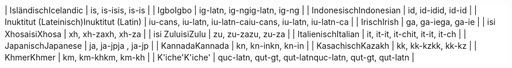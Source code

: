 | <span data-ttu-id="c8d6a-182">Isländisch</span><span class="sxs-lookup"><span data-stu-id="c8d6a-182">Icelandic</span></span>             | <span data-ttu-id="c8d6a-183">is, is-is</span><span class="sxs-lookup"><span data-stu-id="c8d6a-183">is, is-is</span></span>                                                                                                                                                                                             |
| <span data-ttu-id="c8d6a-184">Igbo</span><span class="sxs-lookup"><span data-stu-id="c8d6a-184">Igbo</span></span>                  | <span data-ttu-id="c8d6a-185">ig-latn, ig-ng</span><span class="sxs-lookup"><span data-stu-id="c8d6a-185">ig-latn, ig-ng</span></span>                                                                                                                                                                                        |
| <span data-ttu-id="c8d6a-186">Indonesisch</span><span class="sxs-lookup"><span data-stu-id="c8d6a-186">Indonesian</span></span>            | <span data-ttu-id="c8d6a-187">id, id-id</span><span class="sxs-lookup"><span data-stu-id="c8d6a-187">id, id-id</span></span>                                                                                                                                                                                             |
| <span data-ttu-id="c8d6a-188">Inuktitut (Lateinisch)</span><span class="sxs-lookup"><span data-stu-id="c8d6a-188">Inuktitut (Latin)</span></span>     | <span data-ttu-id="c8d6a-189">iu-cans, iu-latn, iu-latn-ca</span><span class="sxs-lookup"><span data-stu-id="c8d6a-189">iu-cans, iu-latn, iu-latn-ca</span></span>                                                                                                                                                                          |
| <span data-ttu-id="c8d6a-190">Irisch</span><span class="sxs-lookup"><span data-stu-id="c8d6a-190">Irish</span></span>                 | <span data-ttu-id="c8d6a-191">ga, ga-ie</span><span class="sxs-lookup"><span data-stu-id="c8d6a-191">ga, ga-ie</span></span>                                                                                                                                                                                             |
| <span data-ttu-id="c8d6a-192">isi Xhosa</span><span class="sxs-lookup"><span data-stu-id="c8d6a-192">isiXhosa</span></span>              | <span data-ttu-id="c8d6a-193">xh, xh-za</span><span class="sxs-lookup"><span data-stu-id="c8d6a-193">xh, xh-za</span></span>                                                                                                                                                                                             |
| <span data-ttu-id="c8d6a-194">isi Zulu</span><span class="sxs-lookup"><span data-stu-id="c8d6a-194">isiZulu</span></span>               | <span data-ttu-id="c8d6a-195">zu, zu-za</span><span class="sxs-lookup"><span data-stu-id="c8d6a-195">zu, zu-za</span></span>                                                                                                                                                                                             |
| <span data-ttu-id="c8d6a-196">Italienisch</span><span class="sxs-lookup"><span data-stu-id="c8d6a-196">Italian</span></span>               | <span data-ttu-id="c8d6a-197">it, it-it, it-ch</span><span class="sxs-lookup"><span data-stu-id="c8d6a-197">it, it-it, it-ch</span></span>                                                                                                                                                                                      |
| <span data-ttu-id="c8d6a-198">Japanisch</span><span class="sxs-lookup"><span data-stu-id="c8d6a-198">Japanese</span></span>              | <span data-ttu-id="c8d6a-199">ja, ja-jp</span><span class="sxs-lookup"><span data-stu-id="c8d6a-199">ja , ja-jp</span></span>                                                                                                                                                                                            |
| <span data-ttu-id="c8d6a-200">Kannada</span><span class="sxs-lookup"><span data-stu-id="c8d6a-200">Kannada</span></span>               | <span data-ttu-id="c8d6a-201">kn, kn-in</span><span class="sxs-lookup"><span data-stu-id="c8d6a-201">kn, kn-in</span></span>                                                                                                                                                                                             |
| <span data-ttu-id="c8d6a-202">Kasachisch</span><span class="sxs-lookup"><span data-stu-id="c8d6a-202">Kazakh</span></span>                | <span data-ttu-id="c8d6a-203">kk, kk-kz</span><span class="sxs-lookup"><span data-stu-id="c8d6a-203">kk, kk-kz</span></span>                                                                                                                                                                                             |
| <span data-ttu-id="c8d6a-204">Khmer</span><span class="sxs-lookup"><span data-stu-id="c8d6a-204">Khmer</span></span>                 | <span data-ttu-id="c8d6a-205">km, km-kh</span><span class="sxs-lookup"><span data-stu-id="c8d6a-205">km, km-kh</span></span>                                                                                                                                                                                             |
| <span data-ttu-id="c8d6a-206">K'iche'</span><span class="sxs-lookup"><span data-stu-id="c8d6a-206">K'iche'</span></span>               | <span data-ttu-id="c8d6a-207">quc-latn, qut-gt, qut-latn</span><span class="sxs-lookup"><span data-stu-id="c8d6a-207">quc-latn, qut-gt, qut-latn</span></span>                                                                                                                                                                            |